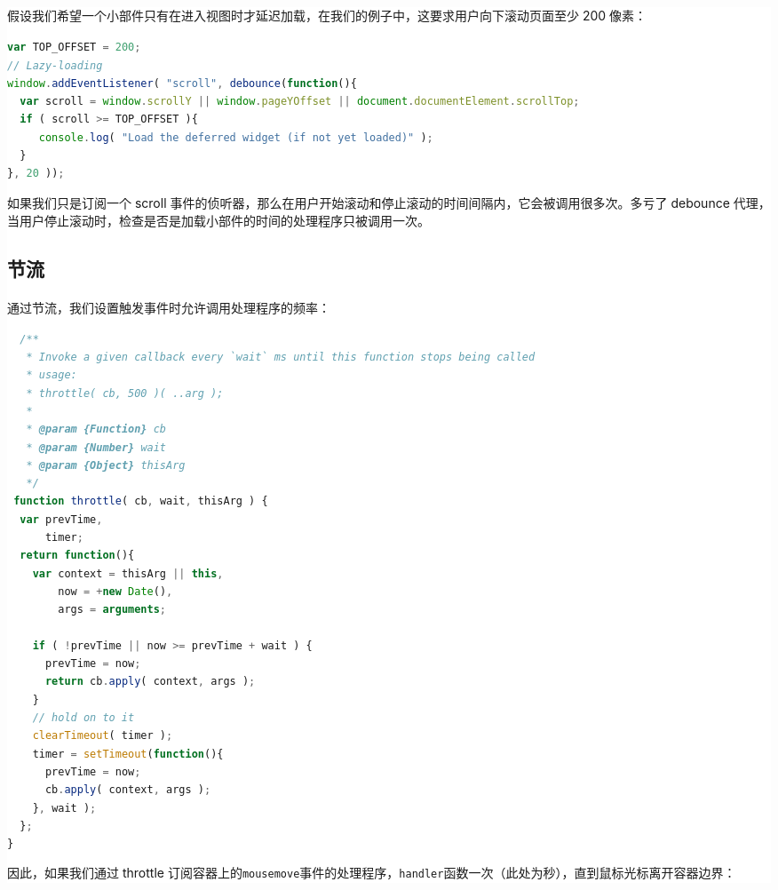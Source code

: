 假设我们希望一个小部件只有在进入视图时才延迟加载，在我们的例子中，这要求用户向下滚动页面至少 200 像素：

```js
var TOP_OFFSET = 200;
// Lazy-loading
window.addEventListener( "scroll", debounce(function(){
  var scroll = window.scrollY || window.pageYOffset || document.documentElement.scrollTop;
  if ( scroll >= TOP_OFFSET ){
     console.log( "Load the deferred widget (if not yet loaded)" );
  }
}, 20 ));
```

如果我们只是订阅一个 scroll 事件的侦听器，那么在用户开始滚动和停止滚动的时间间隔内，它会被调用很多次。多亏了 debounce 代理，当用户停止滚动时，检查是否是加载小部件的时间的处理程序只被调用一次。

## 节流

通过节流，我们设置触发事件时允许调用处理程序的频率：

```js
  /**
   * Invoke a given callback every `wait` ms until this function stops being called
   * usage:
   * throttle( cb, 500 )( ..arg );
   *
   * @param {Function} cb
   * @param {Number} wait
   * @param {Object} thisArg
   */
 function throttle( cb, wait, thisArg ) {
  var prevTime,
      timer;
  return function(){
    var context = thisArg || this,
        now = +new Date(),
        args = arguments;

    if ( !prevTime || now >= prevTime + wait ) {
      prevTime = now;
      return cb.apply( context, args );
    }
    // hold on to it
    clearTimeout( timer );
    timer = setTimeout(function(){
      prevTime = now;
      cb.apply( context, args );
    }, wait );
  };
}
```

因此，如果我们通过 throttle 订阅容器上的`mousemove`事件的处理程序，`handler`函数一次（此处为秒），直到鼠标光标离开容器边界：
